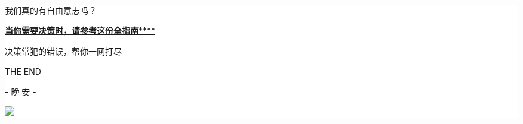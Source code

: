 我们真的有自由意志吗？  

  

[**当你需要决策时，请参考这份全指南******](http://mp.weixin.qq.com/s?__biz=MzAxNTY0NjEzNg==&mid=2247485490&idx=1&sn=ec0ee839d418fd2cf6de9de8c197460b&chksm=9b81a4e5acf62df326bc65544f925a8e5402aa49c0f7cb79599a77ce0e0133c6d8299b00cbd2&scene=21#wechat_redirect)  

决策常犯的错误，帮你一网打尽

  

  

THE END

\- 晚 安 -

![](https://mmbiz.qpic.cn/mmbiz_jpg/yWXmuSFeCk33joyMvm5M1jmIC1WlLn0aWxS6DUZnSQ7r7nxWTAxVmXmg8fpgBWSB2gicMQGStZAQ91TpCNsUq7w/640?wx_fmt=jpeg)

